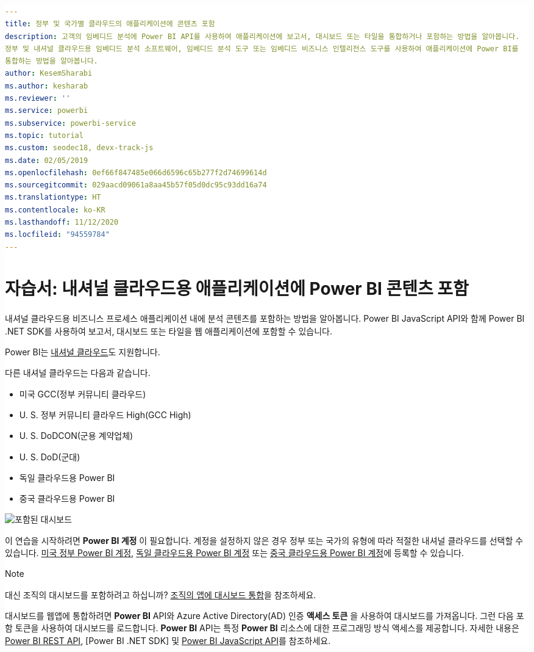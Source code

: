 ```yaml
---
title: 정부 및 국가별 클라우드의 애플리케이션에 콘텐츠 포함
description: 고객의 임베디드 분석에 Power BI API를 사용하여 애플리케이션에 보고서, 대시보드 또는 타일을 통합하거나 포함하는 방법을 알아봅니다. 정부 및 내셔널 클라우드용 임베디드 분석 소프트웨어, 임베디드 분석 도구 또는 임베디드 비즈니스 인텔리전스 도구를 사용하여 애플리케이션에 Power BI를 통합하는 방법을 알아봅니다.
author: KesemSharabi
ms.author: kesharab
ms.reviewer: ''
ms.service: powerbi
ms.subservice: powerbi-service
ms.topic: tutorial
ms.custom: seodec18, devx-track-js
ms.date: 02/05/2019
ms.openlocfilehash: 0ef66f847485e066d6596c65b277f2d74699614d
ms.sourcegitcommit: 029aacd09061a8aa45b57f05d0dc95c93dd16a74
ms.translationtype: HT
ms.contentlocale: ko-KR
ms.lasthandoff: 11/12/2020
ms.locfileid: "94559784"
---
```

# <a name="tutorial-embed-a-power-bi-content-into-your-application-for-national-clouds"></a>자습서:  내셔널 클라우드용 애플리케이션에 Power BI 콘텐츠 포함

내셔널 클라우드용 비즈니스 프로세스 애플리케이션 내에 분석 콘텐츠를 포함하는 방법을 알아봅니다. Power BI JavaScript API와 함께 Power BI .NET SDK를 사용하여 보고서, 대시보드 또는 타일을 웹 애플리케이션에 포함할 수 있습니다.

Power BI는 [내셔널 클라우드](/azure/active-directory/develop/authentication-national-cloud)도 지원합니다.

다른 내셔널 클라우드는 다음과 같습니다.

* 미국 GCC(정부 커뮤니티 클라우드)

* U. S. 정부 커뮤니티 클라우드 High(GCC High)

* U. S. DoDCON(군용 계약업체)

* U. S. DoD(군대)

* 독일 클라우드용 Power BI

* 중국 클라우드용 Power BI

![포함된 대시보드](media/embed-sample-for-customers/powerbi-embed-dashboard.png)

이 연습을 시작하려면 **Power BI 계정** 이 필요합니다. 계정을 설정하지 않은 경우 정부 또는 국가의 유형에 따라 적절한 내셔널 클라우드를 선택할 수 있습니다. [미국 정부 Power BI 계정](../../admin/service-govus-signup.md), [독일 클라우드용 Power BI 계정](https://powerbi.microsoft.com/power-bi-germany/?ru=https%3A%2F%2Fapp.powerbi.de%2F%3FnoSignUpCheck%3D1) 또는 [중국 클라우드용 Power BI 계정](https://www.21vbluecloud.com/powerbi/)에 등록할 수 있습니다.

> [!NOTE]
> 대신 조직의 대시보드를 포함하려고 하십니까? [조직의 앱에 대시보드 통합](embed-sample-for-your-organization.md)을 참조하세요.

대시보드를 웹앱에 통합하려면 **Power BI** API와 Azure Active Directory(AD) 인증 **액세스 토큰** 을 사용하여 대시보드를 가져옵니다. 그런 다음 포함 토큰을 사용하여 대시보드를 로드합니다. **Power BI** API는 특정 **Power BI** 리소스에 대한 프로그래밍 방식 액세스를 제공합니다. 자세한 내용은 [Power BI REST API](/rest/api/power-bi/), [Power BI .NET SDK] 및 [Power BI JavaScript API](https://github.com/Microsoft/PowerBI-JavaScript)를 참조하세요.
